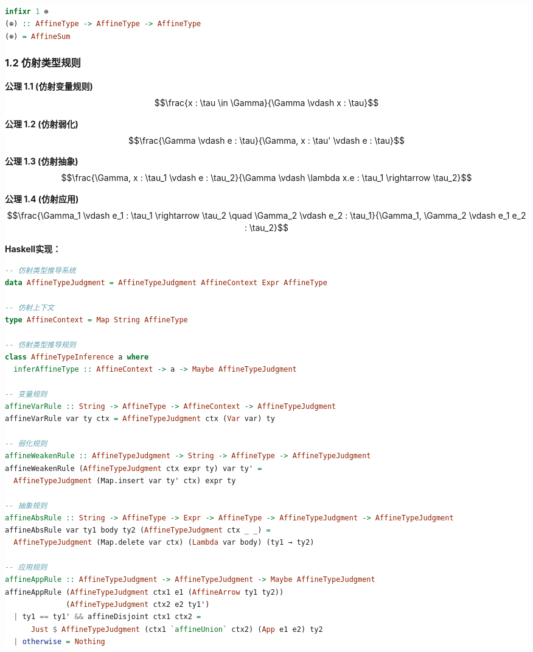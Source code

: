 ```haskell
infixr 1 ⊕
(⊕) :: AffineType -> AffineType -> AffineType
(⊕) = AffineSum
```

### 1.2 仿射类型规则

**公理 1.1 (仿射变量规则)**
$$\frac{x : \tau \in \Gamma}{\Gamma \vdash x : \tau}$$

**公理 1.2 (仿射弱化)**
$$\frac{\Gamma \vdash e : \tau}{\Gamma, x : \tau' \vdash e : \tau}$$

**公理 1.3 (仿射抽象)**
$$\frac{\Gamma, x : \tau_1 \vdash e : \tau_2}{\Gamma \vdash \lambda x.e : \tau_1 \rightarrow \tau_2}$$

**公理 1.4 (仿射应用)**
$$\frac{\Gamma_1 \vdash e_1 : \tau_1 \rightarrow \tau_2 \quad \Gamma_2 \vdash e_2 : \tau_1}{\Gamma_1, \Gamma_2 \vdash e_1 e_2 : \tau_2}$$

**Haskell实现：**

```haskell
-- 仿射类型推导系统
data AffineTypeJudgment = AffineTypeJudgment AffineContext Expr AffineType

-- 仿射上下文
type AffineContext = Map String AffineType

-- 仿射类型推导规则
class AffineTypeInference a where
  inferAffineType :: AffineContext -> a -> Maybe AffineTypeJudgment

-- 变量规则
affineVarRule :: String -> AffineType -> AffineContext -> AffineTypeJudgment
affineVarRule var ty ctx = AffineTypeJudgment ctx (Var var) ty

-- 弱化规则
affineWeakenRule :: AffineTypeJudgment -> String -> AffineType -> AffineTypeJudgment
affineWeakenRule (AffineTypeJudgment ctx expr ty) var ty' = 
  AffineTypeJudgment (Map.insert var ty' ctx) expr ty

-- 抽象规则
affineAbsRule :: String -> AffineType -> Expr -> AffineType -> AffineTypeJudgment -> AffineTypeJudgment
affineAbsRule var ty1 body ty2 (AffineTypeJudgment ctx _ _) = 
  AffineTypeJudgment (Map.delete var ctx) (Lambda var body) (ty1 → ty2)

-- 应用规则
affineAppRule :: AffineTypeJudgment -> AffineTypeJudgment -> Maybe AffineTypeJudgment
affineAppRule (AffineTypeJudgment ctx1 e1 (AffineArrow ty1 ty2)) 
              (AffineTypeJudgment ctx2 e2 ty1') 
  | ty1 == ty1' && affineDisjoint ctx1 ctx2 = 
      Just $ AffineTypeJudgment (ctx1 `affineUnion` ctx2) (App e1 e2) ty2
  | otherwise = Nothing
```

